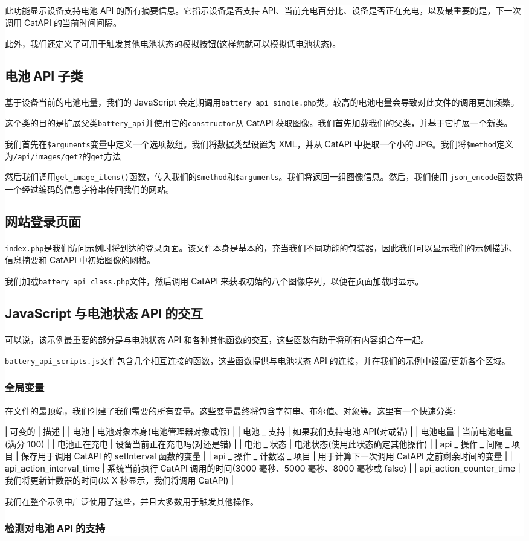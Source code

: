 此功能显示设备支持电池 API 的所有摘要信息。它指示设备是否支持 API、当前充电百分比、设备是否正在充电，以及最重要的是，下一次调用 CatAPI 的当前时间间隔。

此外，我们还定义了可用于触发其他电池状态的模拟按钮(这样您就可以模拟低电池状态)。

## 电池 API 子类

基于设备当前的电池电量，我们的 JavaScript 会定期调用`battery_api_single.php`类。较高的电池电量会导致对此文件的调用更加频繁。

这个类的目的是扩展父类`battery_api`并使用它的`constructor`从 CatAPI 获取图像。我们首先加载我们的父类，并基于它扩展一个新类。

我们首先在`$arguments`变量中定义一个选项数组。我们将数据类型设置为 XML，并从 CatAPI 中提取一个小的 JPG。我们将`$method`定义为`/api/images/get?`的`get`方法

然后我们调用`get_image_items()`函数，传入我们的`$method`和`$arguments`。我们将返回一组图像信息。然后，我们使用 [`json_encode`函数](http://php.net/manual/en/function.json-encode.php)将一个经过编码的信息字符串传回我们的网站。

## 网站登录页面

`index.php`是我们访问示例时将到达的登录页面。该文件本身是基本的，充当我们不同功能的包装器，因此我们可以显示我们的示例描述、信息摘要和 CatAPI 中初始图像的网格。

我们加载`battery_api_class.php`文件，然后调用 CatAPI 来获取初始的八个图像序列，以便在页面加载时显示。

## JavaScript 与电池状态 API 的交互

可以说，该示例最重要的部分是与电池状态 API 和各种其他函数的交互，这些函数有助于将所有内容组合在一起。

`battery_api_scripts.js`文件包含几个相互连接的函数，这些函数提供与电池状态 API 的连接，并在我们的示例中设置/更新各个区域。

### 全局变量

在文件的最顶端，我们创建了我们需要的所有变量。这些变量最终将包含字符串、布尔值、对象等。这里有一个快速分类:

| 可变的 | 描述 |
| 电池 | 电池对象本身(电池管理器对象或假) |
| 电池 _ 支持 | 如果我们支持电池 API(对或错) |
| 电池电量 | 当前电池电量(满分 100) |
| 电池正在充电 | 设备当前正在充电吗(对还是错) |
| 电池 _ 状态 | 电池状态(使用此状态确定其他操作) |
| api _ 操作 _ 间隔 _ 项目 | 保存用于调用 CatAPI 的 setInterval 函数的变量 |
| api _ 操作 _ 计数器 _ 项目 | 用于计算下一次调用 CatAPI 之前剩余时间的变量 |
| api_action_interval_time | 系统当前执行 CatAPI 调用的时间(3000 毫秒、5000 毫秒、8000 毫秒或 false) |
| api_action_counter_time | 我们将更新计数器的时间(以 X 秒显示，我们将调用 CatAPI) |

我们在整个示例中广泛使用了这些，并且大多数用于触发其他操作。

### 检测对电池 API 的支持
